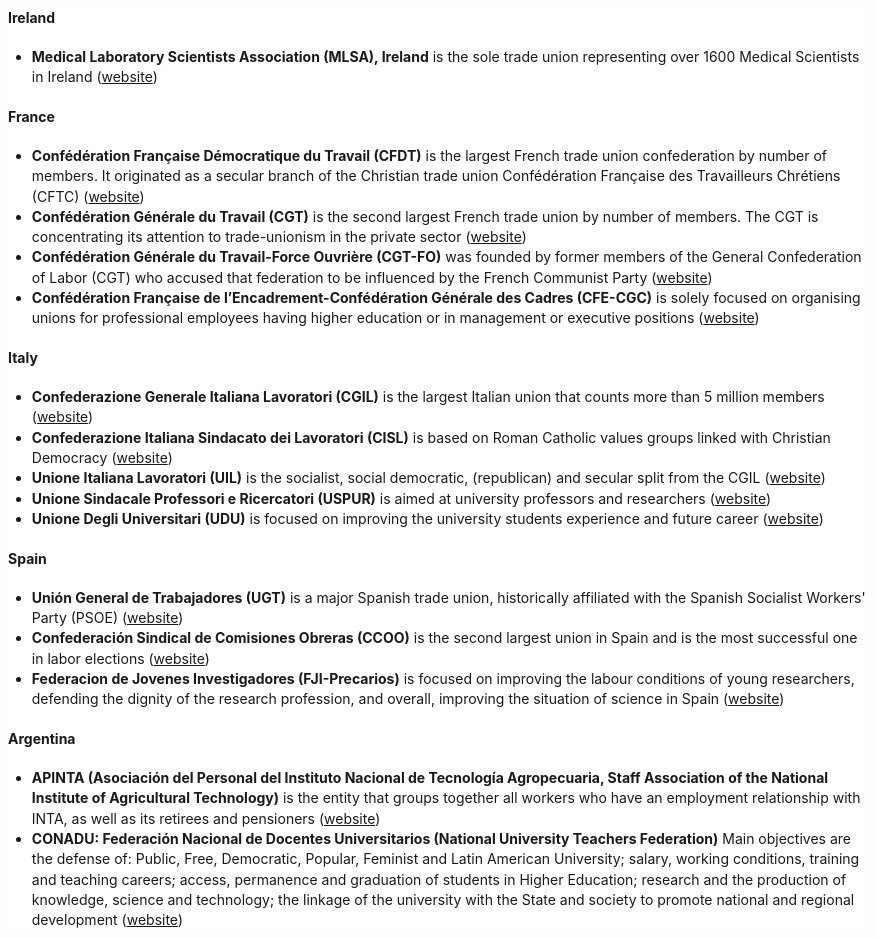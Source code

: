 #### Ireland
* **Medical Laboratory Scientists Association (MLSA), Ireland** is the sole trade union representing over 1600 Medical Scientists in Ireland ([website](https://mlsa.ie/who-we-are))

#### France
* **Confédération Française Démocratique du Travail (CFDT)** is the largest French trade union confederation by number of members. It originated as a secular branch of the Christian trade union Confédération Française des Travailleurs Chrétiens (CFTC) ([website](https://cfdt.fr/))
* **Confédération Générale du Travail (CGT)** is the second largest French trade union by number of members. The CGT is concentrating its attention to trade-unionism in the private sector ([website](https://www.cgt.fr/))
* **Confédération Générale du Travail-Force Ouvrière (CGT-FO)** was founded by former members of the General Confederation of Labor (CGT) who accused that federation to be influenced by the French Communist Party ([website](https://www.force-ouvriere.fr/?lang=fr))
* **Confédération Française de l’Encadrement-Confédération Générale des Cadres (CFE-CGC)** is solely focused on organising unions for professional employees having higher education or in management or executive positions ([website](https://cfecgc.org/))

#### Italy
* **Confederazione Generale Italiana Lavoratori (CGIL)** is the largest Italian union that counts more than 5 million members ([website](http://www.cgil.it/))
* **Confederazione Italiana Sindacato dei Lavoratori (CISL)** is based on Roman Catholic values groups linked with Christian Democracy ([website](https://www.cisl.it/))
* **Unione Italiana Lavoratori  (UIL)** is the socialist, social democratic, (republican) and secular split from the CGIL ([website](https://www.uil.it/))
* **Unione Sindacale Professori e Ricercatori (USPUR)** is aimed at university professors and researchers ([website](https://www.uspur.it/))
* **Unione Degli Universitari  (UDU)** is focused on improving the university students experience and future career ([website](https://www.unionedegliuniversitari.it/))

#### Spain
* **Unión General de Trabajadores (UGT)** is a major Spanish trade union, historically affiliated with the Spanish Socialist Workers' Party (PSOE) ([website](https://www.ugt.es/))
* **Confederación Sindical de Comisiones Obreras (CCOO)** is the second largest union in Spain and is the most successful one in labor elections ([website](https://www.ccoo.es/))
* **Federacion de Jovenes Investigadores (FJI-Precarios)** is focused on improving the labour conditions of young researchers, defending the dignity of the research profession, and overall, improving the situation of science in Spain
([website](http://precarios.org/Qui%C3%A9nes+somos))

#### Argentina
* **APINTA (Asociación del Personal del Instituto Nacional de Tecnología Agropecuaria, Staff Association of the National Institute of Agricultural Technology)** is the entity that groups together all workers who have an employment relationship with INTA, as well as its retirees and pensioners ([website](https://www.apinta.org/))
* **CONADU: Federación Nacional de Docentes Universitarios (National University Teachers Federation)** Main objectives are the defense of:
Public, Free, Democratic, Popular, Feminist and Latin American University; salary, working conditions, training and teaching careers; access, permanence and graduation of students in Higher Education; research and the production of knowledge, science and technology; the linkage of the university with the State and society to promote national and regional development ([website](https://conadu.org.ar/))
